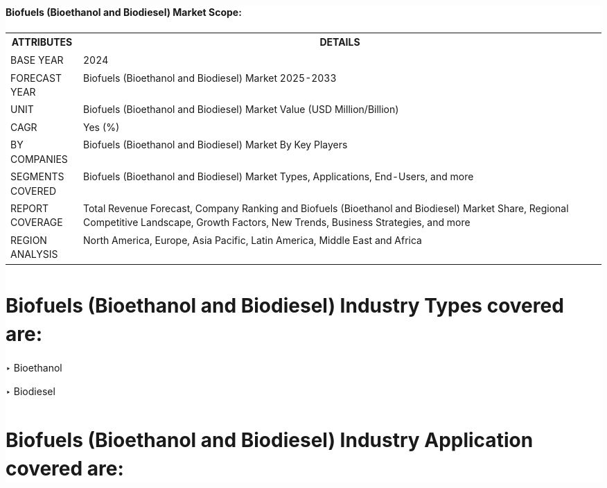 <h4>Biofuels (Bioethanol and Biodiesel) Market Scope:</h4>
<table>
<tr>
<th>ATTRIBUTES</th>
<th>DETAILS</th>
</tr>
<tr>
<td>BASE YEAR</td>
<td>2024</td>
</tr>
<tr>
<td>FORECAST YEAR</td>
<td>Biofuels (Bioethanol and Biodiesel) Market 2025-2033</td>
</tr>
<tr>
<td>UNIT</td>
<td>Biofuels (Bioethanol and Biodiesel) Market Value (USD Million/Billion)</td>
<tr>
<td>CAGR</td>
<td>Yes (%)</td>
</tr>
</tr>
<tr>
<td>BY COMPANIES</td>
<td>Biofuels (Bioethanol and Biodiesel) Market By Key Players</td>
</tr>
<tr>
<td>SEGMENTS COVERED</td>
<td>Biofuels (Bioethanol and Biodiesel) Market Types, Applications, End-Users, and more</td>
</tr>
<tr>
<td>REPORT COVERAGE</td>
<td>Total Revenue Forecast, Company Ranking and Biofuels (Bioethanol and Biodiesel) Market Share, Regional Competitive Landscape, Growth Factors, New Trends, Business Strategies, and more</td>
</tr>
<tr>
<td>REGION ANALYSIS</td>
<td>North America, Europe, Asia Pacific, Latin America, Middle East and Africa</td>
</tr>
</table>

# <strong>Biofuels (Bioethanol and Biodiesel) Industry Types covered are:</strong>

‣ Bioethanol

‣ Biodiesel

# <strong>Biofuels (Bioethanol and Biodiesel) Industry Application covered are:</strong>
